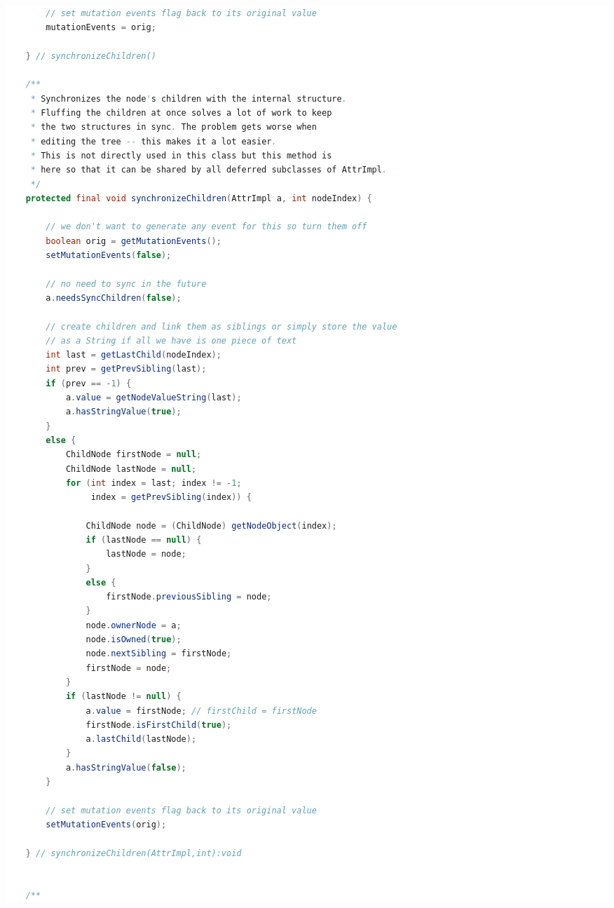 ```java
        // set mutation events flag back to its original value
        mutationEvents = orig;

    } // synchronizeChildren()

    /**
     * Synchronizes the node's children with the internal structure.
     * Fluffing the children at once solves a lot of work to keep
     * the two structures in sync. The problem gets worse when
     * editing the tree -- this makes it a lot easier.
     * This is not directly used in this class but this method is
     * here so that it can be shared by all deferred subclasses of AttrImpl.
     */
    protected final void synchronizeChildren(AttrImpl a, int nodeIndex) {

        // we don't want to generate any event for this so turn them off
        boolean orig = getMutationEvents();
        setMutationEvents(false);

        // no need to sync in the future
        a.needsSyncChildren(false);

        // create children and link them as siblings or simply store the value
        // as a String if all we have is one piece of text
        int last = getLastChild(nodeIndex);
        int prev = getPrevSibling(last);
        if (prev == -1) {
            a.value = getNodeValueString(last);
            a.hasStringValue(true);
        }
        else {
            ChildNode firstNode = null;
            ChildNode lastNode = null;
            for (int index = last; index != -1;
                 index = getPrevSibling(index)) {

                ChildNode node = (ChildNode) getNodeObject(index);
                if (lastNode == null) {
                    lastNode = node;
                }
                else {
                    firstNode.previousSibling = node;
                }
                node.ownerNode = a;
                node.isOwned(true);
                node.nextSibling = firstNode;
                firstNode = node;
            }
            if (lastNode != null) {
                a.value = firstNode; // firstChild = firstNode
                firstNode.isFirstChild(true);
                a.lastChild(lastNode);
            }
            a.hasStringValue(false);
        }

        // set mutation events flag back to its original value
        setMutationEvents(orig);

    } // synchronizeChildren(AttrImpl,int):void


    /**
```